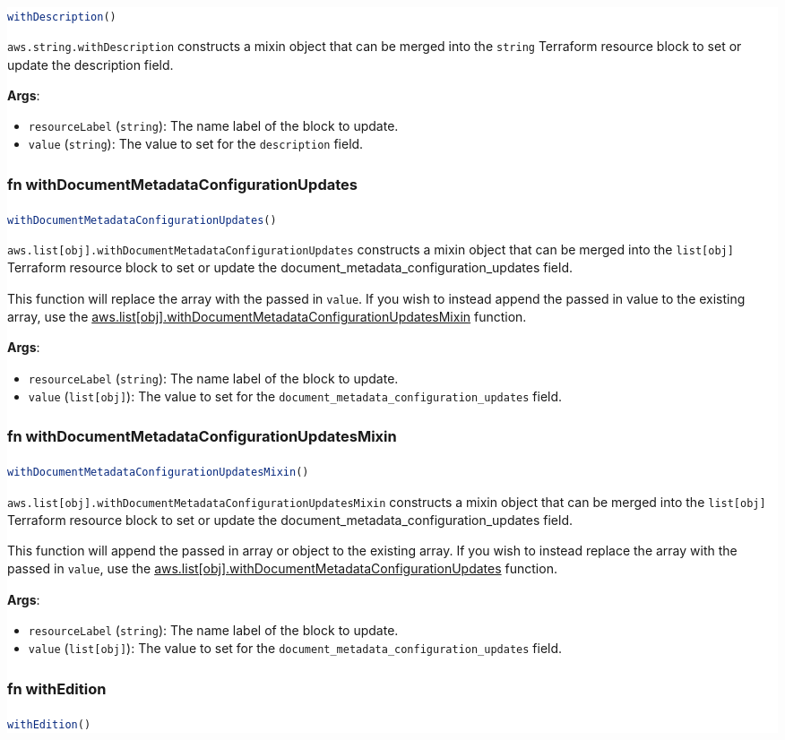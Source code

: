 ```ts
withDescription()
```

`aws.string.withDescription` constructs a mixin object that can be merged into the `string`
Terraform resource block to set or update the description field.



**Args**:
  - `resourceLabel` (`string`): The name label of the block to update.
  - `value` (`string`): The value to set for the `description` field.


### fn withDocumentMetadataConfigurationUpdates

```ts
withDocumentMetadataConfigurationUpdates()
```

`aws.list[obj].withDocumentMetadataConfigurationUpdates` constructs a mixin object that can be merged into the `list[obj]`
Terraform resource block to set or update the document_metadata_configuration_updates field.

This function will replace the array with the passed in `value`. If you wish to instead append the
passed in value to the existing array, use the [aws.list[obj].withDocumentMetadataConfigurationUpdatesMixin](TODO) function.


**Args**:
  - `resourceLabel` (`string`): The name label of the block to update.
  - `value` (`list[obj]`): The value to set for the `document_metadata_configuration_updates` field.


### fn withDocumentMetadataConfigurationUpdatesMixin

```ts
withDocumentMetadataConfigurationUpdatesMixin()
```

`aws.list[obj].withDocumentMetadataConfigurationUpdatesMixin` constructs a mixin object that can be merged into the `list[obj]`
Terraform resource block to set or update the document_metadata_configuration_updates field.

This function will append the passed in array or object to the existing array. If you wish
to instead replace the array with the passed in `value`, use the [aws.list[obj].withDocumentMetadataConfigurationUpdates](TODO)
function.


**Args**:
  - `resourceLabel` (`string`): The name label of the block to update.
  - `value` (`list[obj]`): The value to set for the `document_metadata_configuration_updates` field.


### fn withEdition

```ts
withEdition()
```
